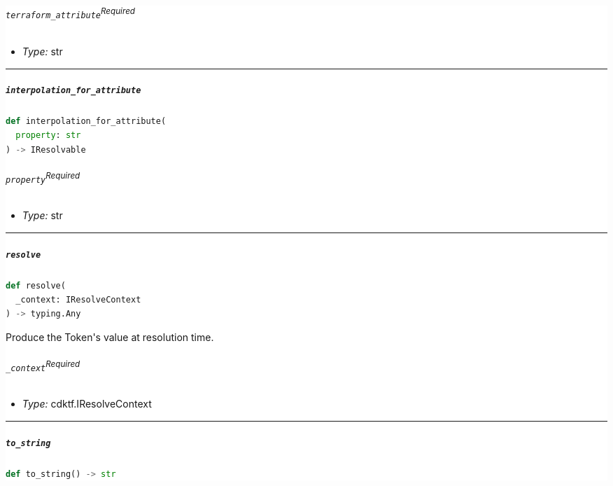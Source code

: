 ###### `terraform_attribute`<sup>Required</sup> <a name="terraform_attribute" id="@cdktf/provider-ionoscloud.datacenter.DatacenterCpuArchitectureOutputReference.getStringMapAttribute.parameter.terraformAttribute"></a>

- *Type:* str

---

##### `interpolation_for_attribute` <a name="interpolation_for_attribute" id="@cdktf/provider-ionoscloud.datacenter.DatacenterCpuArchitectureOutputReference.interpolationForAttribute"></a>

```python
def interpolation_for_attribute(
  property: str
) -> IResolvable
```

###### `property`<sup>Required</sup> <a name="property" id="@cdktf/provider-ionoscloud.datacenter.DatacenterCpuArchitectureOutputReference.interpolationForAttribute.parameter.property"></a>

- *Type:* str

---

##### `resolve` <a name="resolve" id="@cdktf/provider-ionoscloud.datacenter.DatacenterCpuArchitectureOutputReference.resolve"></a>

```python
def resolve(
  _context: IResolveContext
) -> typing.Any
```

Produce the Token's value at resolution time.

###### `_context`<sup>Required</sup> <a name="_context" id="@cdktf/provider-ionoscloud.datacenter.DatacenterCpuArchitectureOutputReference.resolve.parameter._context"></a>

- *Type:* cdktf.IResolveContext

---

##### `to_string` <a name="to_string" id="@cdktf/provider-ionoscloud.datacenter.DatacenterCpuArchitectureOutputReference.toString"></a>

```python
def to_string() -> str
```
